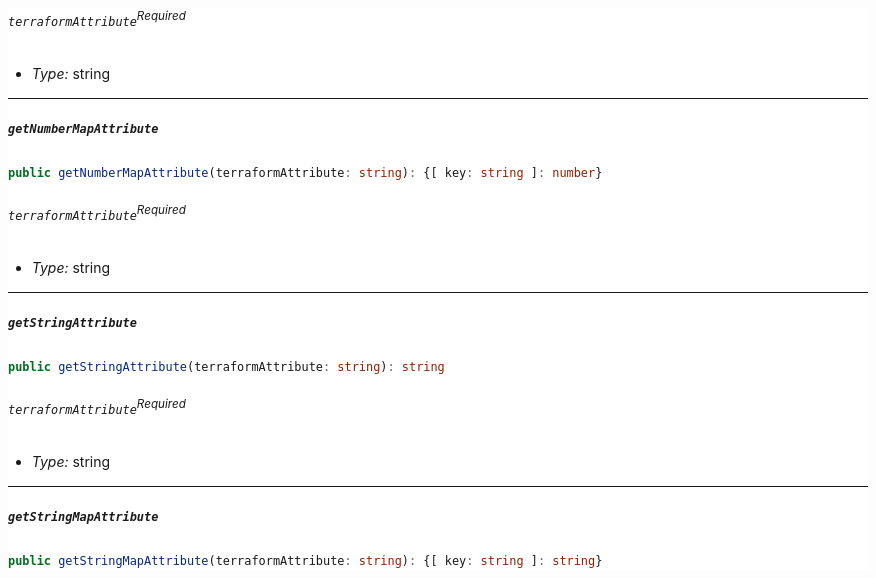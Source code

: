 ###### `terraformAttribute`<sup>Required</sup> <a name="terraformAttribute" id="rhizo-co-terraform-provider-oci.dataOciIdentityAllowedDomainLicenseTypes.DataOciIdentityAllowedDomainLicenseTypesAllowedDomainLicenseTypesOutputReference.getNumberListAttribute.parameter.terraformAttribute"></a>

- *Type:* string

---

##### `getNumberMapAttribute` <a name="getNumberMapAttribute" id="rhizo-co-terraform-provider-oci.dataOciIdentityAllowedDomainLicenseTypes.DataOciIdentityAllowedDomainLicenseTypesAllowedDomainLicenseTypesOutputReference.getNumberMapAttribute"></a>

```typescript
public getNumberMapAttribute(terraformAttribute: string): {[ key: string ]: number}
```

###### `terraformAttribute`<sup>Required</sup> <a name="terraformAttribute" id="rhizo-co-terraform-provider-oci.dataOciIdentityAllowedDomainLicenseTypes.DataOciIdentityAllowedDomainLicenseTypesAllowedDomainLicenseTypesOutputReference.getNumberMapAttribute.parameter.terraformAttribute"></a>

- *Type:* string

---

##### `getStringAttribute` <a name="getStringAttribute" id="rhizo-co-terraform-provider-oci.dataOciIdentityAllowedDomainLicenseTypes.DataOciIdentityAllowedDomainLicenseTypesAllowedDomainLicenseTypesOutputReference.getStringAttribute"></a>

```typescript
public getStringAttribute(terraformAttribute: string): string
```

###### `terraformAttribute`<sup>Required</sup> <a name="terraformAttribute" id="rhizo-co-terraform-provider-oci.dataOciIdentityAllowedDomainLicenseTypes.DataOciIdentityAllowedDomainLicenseTypesAllowedDomainLicenseTypesOutputReference.getStringAttribute.parameter.terraformAttribute"></a>

- *Type:* string

---

##### `getStringMapAttribute` <a name="getStringMapAttribute" id="rhizo-co-terraform-provider-oci.dataOciIdentityAllowedDomainLicenseTypes.DataOciIdentityAllowedDomainLicenseTypesAllowedDomainLicenseTypesOutputReference.getStringMapAttribute"></a>

```typescript
public getStringMapAttribute(terraformAttribute: string): {[ key: string ]: string}
```

